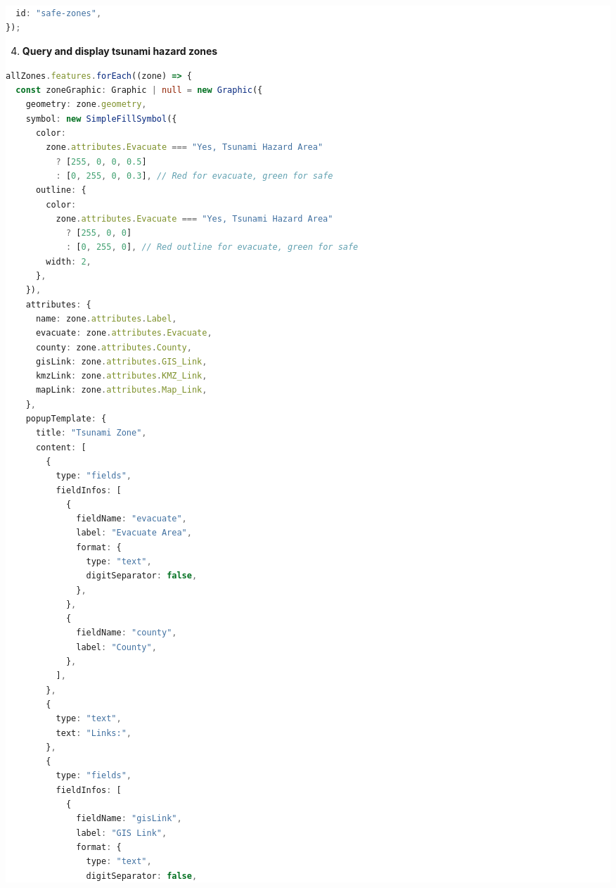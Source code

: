 ```typescript
  id: "safe-zones",
});
```

4. **Query and display tsunami hazard zones**

```typescript
allZones.features.forEach((zone) => {
  const zoneGraphic: Graphic | null = new Graphic({
    geometry: zone.geometry,
    symbol: new SimpleFillSymbol({
      color:
        zone.attributes.Evacuate === "Yes, Tsunami Hazard Area"
          ? [255, 0, 0, 0.5]
          : [0, 255, 0, 0.3], // Red for evacuate, green for safe
      outline: {
        color:
          zone.attributes.Evacuate === "Yes, Tsunami Hazard Area"
            ? [255, 0, 0]
            : [0, 255, 0], // Red outline for evacuate, green for safe
        width: 2,
      },
    }),
    attributes: {
      name: zone.attributes.Label,
      evacuate: zone.attributes.Evacuate,
      county: zone.attributes.County,
      gisLink: zone.attributes.GIS_Link,
      kmzLink: zone.attributes.KMZ_Link,
      mapLink: zone.attributes.Map_Link,
    },
    popupTemplate: {
      title: "Tsunami Zone",
      content: [
        {
          type: "fields",
          fieldInfos: [
            {
              fieldName: "evacuate",
              label: "Evacuate Area",
              format: {
                type: "text",
                digitSeparator: false,
              },
            },
            {
              fieldName: "county",
              label: "County",
            },
          ],
        },
        {
          type: "text",
          text: "Links:",
        },
        {
          type: "fields",
          fieldInfos: [
            {
              fieldName: "gisLink",
              label: "GIS Link",
              format: {
                type: "text",
                digitSeparator: false,
```